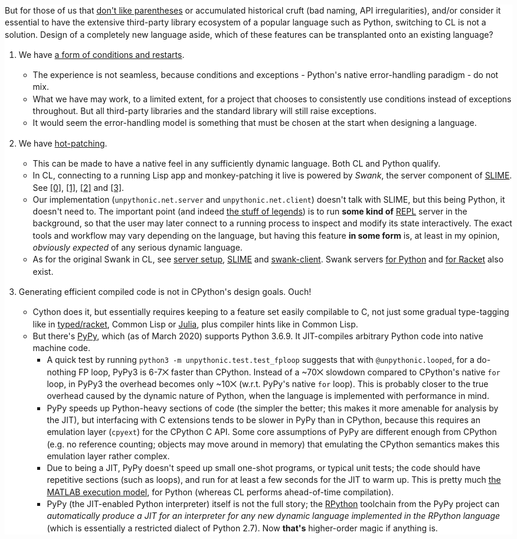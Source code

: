 But for those of us that [don't like parentheses](https://srfi.schemers.org/srfi-110/srfi-110.html) or accumulated historical cruft (bad naming, API irregularities), and/or consider it essential to have the extensive third-party library ecosystem of a popular language such as Python, switching to CL is not a solution. Design of a completely new language aside, which of these features can be transplanted onto an existing language?

 1. We have [a form of conditions and restarts](features.md#handlers-restarts-conditions-and-restarts).
    - The experience is not seamless, because conditions and exceptions - Python's native error-handling paradigm - do not mix.
    - What we have may work, to a limited extent, for a project that chooses to consistently use conditions instead of exceptions throughout. But all third-party libraries and the standard library will still raise exceptions.
    - It would seem the error-handling model is something that must be chosen at the start when designing a language.

 2. We have [hot-patching](repl.md).
    - This can be made to have a native feel in any sufficiently dynamic language. Both CL and Python qualify.
    - In CL, connecting to a running Lisp app and monkey-patching it live is powered by *Swank*, the server component of [SLIME](https://en.wikipedia.org/wiki/SLIME). See [[0]](https://common-lisp.net/project/slime/doc/html/Connecting-to-a-remote-lisp.html), [[1]](https://stackoverflow.com/questions/31377098/interact-with-a-locally-long-running-common-lisp-image-possibly-daemonized-fro), [[2]](https://github.com/LispCookbook/cl-cookbook/issues/115) and [[3]](https://stackoverflow.com/questions/8874615/how-to-replace-a-running-function-in-common-lisp).
    - Our implementation (`unpythonic.net.server` and `unpythonic.net.client`) doesn't talk with SLIME, but this being Python, it doesn't need to. The important point (and indeed [the stuff of legends](http://www.flownet.com/gat/jpl-lisp.html)) is to run **some kind of** [REPL](https://en.wikipedia.org/wiki/Read%E2%80%93eval%E2%80%93print_loop) server in the background, so that the user may later connect to a running process to inspect and modify its state interactively. The exact tools and workflow may vary depending on the language, but having this feature **in some form** is, at least in my opinion, *obviously expected* of any serious dynamic language.
    - As for the original Swank in CL, see [server setup](https://common-lisp.net/project/slime/doc/html/Setting-up-the-lisp-image.html), [SLIME](https://cliki.net/SLIME-HOWTO) and [swank-client](https://github.com/brown/swank-client). Swank servers [for Python](https://github.com/fgallina/swank-python) and [for Racket](https://github.com/mbal/swank-racket) also exist.

 3. Generating efficient compiled code is not in CPython's design goals. Ouch!
    - Cython does it, but essentially requires keeping to a feature set easily compilable to C, not just some gradual type-tagging like in [typed/racket](https://docs.racket-lang.org/ts-guide/), Common Lisp or [Julia](https://docs.julialang.org/en/v1/manual/methods/), plus compiler hints like in Common Lisp.
    - But there's [PyPy](https://www.pypy.org/), which (as of March 2020) supports Python 3.6.9. It JIT-compiles arbitrary Python code into native machine code.
      - A quick test by running `python3 -m unpythonic.test.test_fploop` suggests that with `@unpythonic.looped`, for a do-nothing FP loop, PyPy3 is 6-7⨉ faster than CPython. Instead of a ~70⨉ slowdown compared to CPython's native `for` loop, in PyPy3 the overhead becomes only ~10⨉ (w.r.t. PyPy's native `for` loop). This is probably closer to the true overhead caused by the dynamic nature of Python, when the language is implemented with performance in mind.
      - PyPy speeds up Python-heavy sections of code (the simpler the better; this makes it more amenable for analysis by the JIT), but interfacing with C extensions tends to be slower in PyPy than in CPython, because this requires an emulation layer (`cpyext`) for the CPython C API. Some core assumptions of PyPy are different enough from CPython (e.g. no reference counting; objects may move around in memory) that emulating the CPython semantics makes this emulation layer rather complex.
      - Due to being a JIT, PyPy doesn't speed up small one-shot programs, or typical unit tests; the code should have repetitive sections (such as loops), and run for at least a few seconds for the JIT to warm up. This is pretty much [the MATLAB execution model](https://blogs.mathworks.com/loren/2016/02/12/run-code-faster-with-the-new-matlab-execution-engine/), for Python (whereas CL performs ahead-of-time compilation).
      - PyPy (the JIT-enabled Python interpreter) itself is not the full story; the [RPython](https://rpython.readthedocs.io/en/latest/) toolchain from the PyPy project can *automatically produce a JIT for an interpreter for any new dynamic language implemented in the RPython language* (which is essentially a restricted dialect of Python 2.7). Now **that's** higher-order magic if anything is.